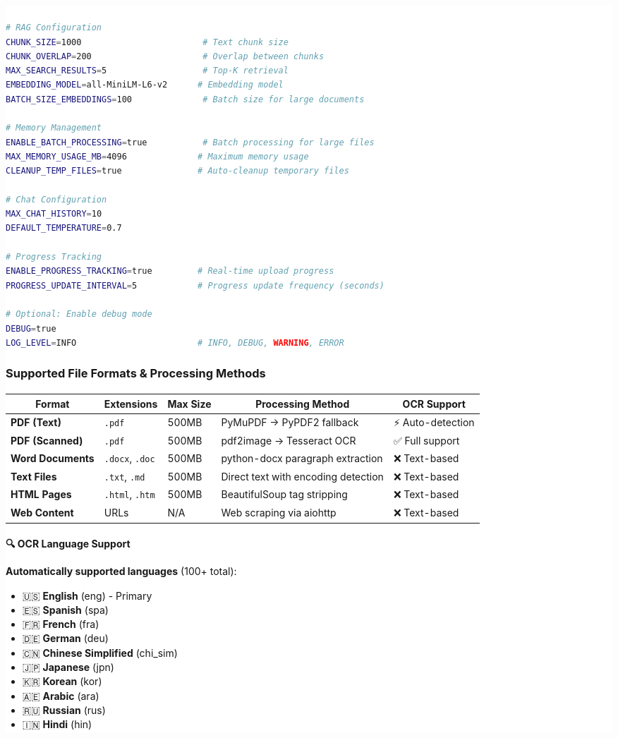 ```bash

# RAG Configuration
CHUNK_SIZE=1000                        # Text chunk size
CHUNK_OVERLAP=200                      # Overlap between chunks
MAX_SEARCH_RESULTS=5                   # Top-K retrieval
EMBEDDING_MODEL=all-MiniLM-L6-v2      # Embedding model
BATCH_SIZE_EMBEDDINGS=100              # Batch size for large documents

# Memory Management
ENABLE_BATCH_PROCESSING=true           # Batch processing for large files
MAX_MEMORY_USAGE_MB=4096              # Maximum memory usage
CLEANUP_TEMP_FILES=true               # Auto-cleanup temporary files

# Chat Configuration
MAX_CHAT_HISTORY=10
DEFAULT_TEMPERATURE=0.7

# Progress Tracking
ENABLE_PROGRESS_TRACKING=true         # Real-time upload progress
PROGRESS_UPDATE_INTERVAL=5            # Progress update frequency (seconds)

# Optional: Enable debug mode
DEBUG=true
LOG_LEVEL=INFO                        # INFO, DEBUG, WARNING, ERROR
```

### Supported File Formats & Processing Methods

| Format | Extensions | Max Size | Processing Method | OCR Support |
|--------|------------|----------|-------------------|-------------|
| **PDF (Text)** | `.pdf` | 500MB | PyMuPDF → PyPDF2 fallback | ⚡ Auto-detection |
| **PDF (Scanned)** | `.pdf` | 500MB | pdf2image → Tesseract OCR | ✅ Full support |
| **Word Documents** | `.docx`, `.doc` | 500MB | python-docx paragraph extraction | ❌ Text-based |
| **Text Files** | `.txt`, `.md` | 500MB | Direct text with encoding detection | ❌ Text-based |
| **HTML Pages** | `.html`, `.htm` | 500MB | BeautifulSoup tag stripping | ❌ Text-based |
| **Web Content** | URLs | N/A | Web scraping via aiohttp | ❌ Text-based |

#### **🔍 OCR Language Support**

**Automatically supported languages** (100+ total):
- 🇺🇸 **English** (eng) - Primary
- 🇪🇸 **Spanish** (spa) 
- 🇫🇷 **French** (fra)
- 🇩🇪 **German** (deu)
- 🇨🇳 **Chinese Simplified** (chi_sim)
- 🇯🇵 **Japanese** (jpn)
- 🇰🇷 **Korean** (kor)
- 🇦🇪 **Arabic** (ara)
- 🇷🇺 **Russian** (rus)
- 🇮🇳 **Hindi** (hin)
